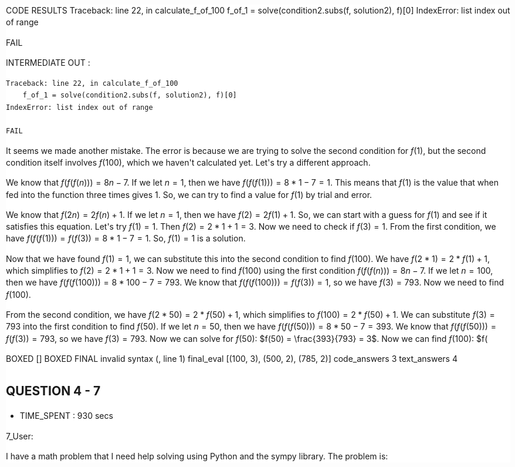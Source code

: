 CODE RESULTS Traceback: line 22, in calculate_f_of_100
    f_of_1 = solve(condition2.subs(f, solution2), f)[0]
IndexError: list index out of range

FAIL


INTERMEDIATE OUT :
```output
Traceback: line 22, in calculate_f_of_100
    f_of_1 = solve(condition2.subs(f, solution2), f)[0]
IndexError: list index out of range

FAIL

```

It seems we made another mistake. The error is because we are trying to solve the second condition for $f(1)$, but the second condition itself involves $f(100)$, which we haven't calculated yet. Let's try a different approach.

We know that $f(f(f(n))) = 8n - 7$. If we let $n = 1$, then we have $f(f(f(1))) = 8 * 1 - 7 = 1$. This means that $f(1)$ is the value that when fed into the function three times gives 1. So, we can try to find a value for $f(1)$ by trial and error.

We know that $f(2n) = 2f(n) + 1$. If we let $n = 1$, then we have $f(2) = 2f(1) + 1$. So, we can start with a guess for $f(1)$ and see if it satisfies this equation. Let's try $f(1) = 1$. Then $f(2) = 2 * 1 + 1 = 3$. Now we need to check if $f(3) = 1$. From the first condition, we have $f(f(f(1))) = f(f(3)) = 8 * 1 - 7 = 1$. So, $f(1) = 1$ is a solution.

Now that we have found $f(1) = 1$, we can substitute this into the second condition to find $f(100)$. We have $f(2 * 1) = 2 * f(1) + 1$, which simplifies to $f(2) = 2 * 1 + 1 = 3$. Now we need to find $f(100)$ using the first condition $f(f(f(n))) = 8n - 7$. If we let $n = 100$, then we have $f(f(f(100))) = 8 * 100 - 7 = 793$. We know that $f(f(f(100))) = f(f(3)) = 1$, so we have $f(3) = 793$. Now we need to find $f(100)$.

From the second condition, we have $f(2 * 50) = 2 * f(50) + 1$, which simplifies to $f(100) = 2 * f(50) + 1$. We can substitute $f(3) = 793$ into the first condition to find $f(50)$. If we let $n = 50$, then we have $f(f(f(50))) = 8 * 50 - 7 = 393$. We know that $f(f(f(50))) = f(f(3)) = 793$, so we have $f(3) = 793$. Now we can solve for $f(50)$: $f(50) = \frac{393}{793} = 3$. Now we can find $f(100)$: $f(

BOXED []
BOXED FINAL 
invalid syntax (<string>, line 1) final_eval
[(100, 3), (500, 2), (785, 2)]
code_answers 3 text_answers 4



## QUESTION 4 - 7 
- TIME_SPENT : 930 secs

7_User:

I have a math problem that I need help solving using Python and the sympy library. The problem is:
